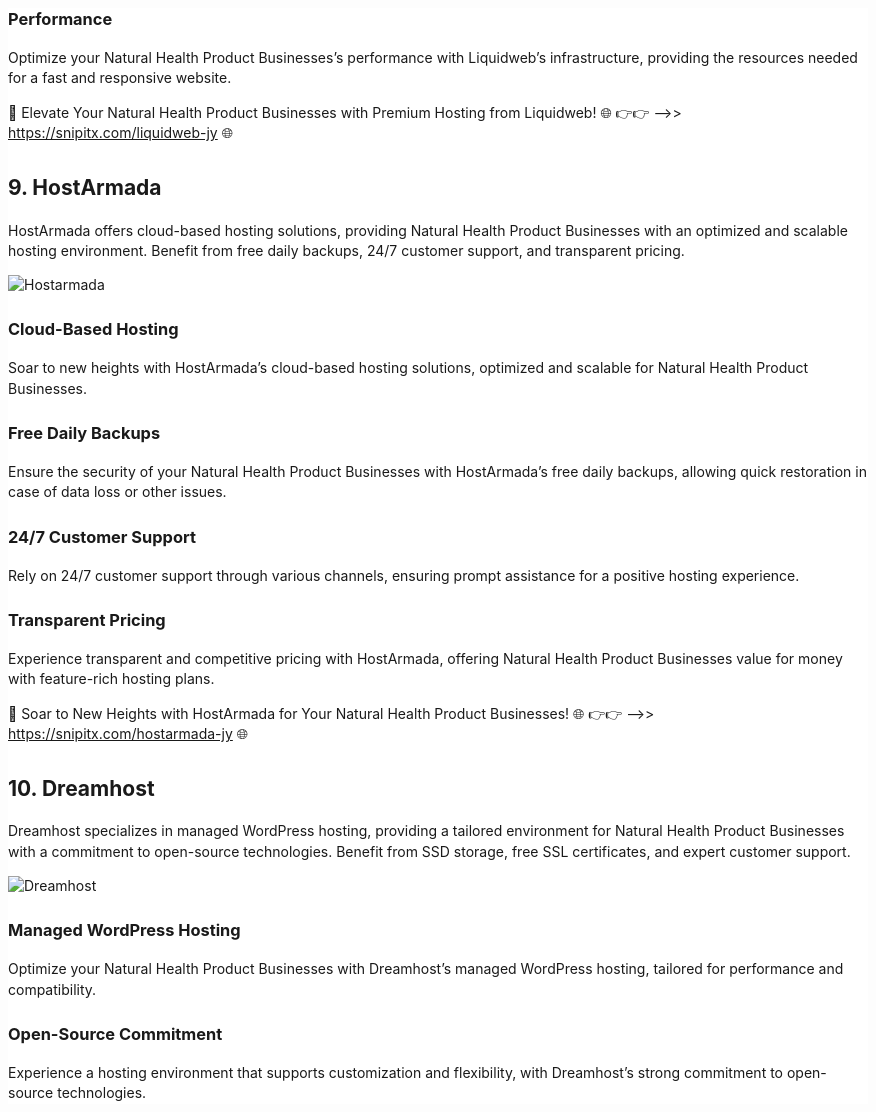 ### Performance
Optimize your Natural Health Product Businesses’s performance with Liquidweb’s infrastructure, providing the resources needed for a fast and responsive website.

🚀 Elevate Your Natural Health Product Businesses with Premium Hosting from Liquidweb! 🌐
👉👉 -->> https://snipitx.com/liquidweb-jy 🌐

## 9. HostArmada

HostArmada offers cloud-based hosting solutions, providing Natural Health Product Businesses with an optimized and scalable hosting environment. Benefit from free daily backups, 24/7 customer support, and transparent pricing.

![Hostarmada](https://i.imgur.com/KFbdf3o.jpeg "Hostarmada Hosting")

### Cloud-Based Hosting
Soar to new heights with HostArmada’s cloud-based hosting solutions, optimized and scalable for Natural Health Product Businesses.

### Free Daily Backups
Ensure the security of your Natural Health Product Businesses with HostArmada’s free daily backups, allowing quick restoration in case of data loss or other issues.

### 24/7 Customer Support
Rely on 24/7 customer support through various channels, ensuring prompt assistance for a positive hosting experience.

### Transparent Pricing
Experience transparent and competitive pricing with HostArmada, offering Natural Health Product Businesses value for money with feature-rich hosting plans.

🚀 Soar to New Heights with HostArmada for Your Natural Health Product Businesses! 🌐
👉👉 -->> https://snipitx.com/hostarmada-jy 🌐

## 10. Dreamhost

Dreamhost specializes in managed WordPress hosting, providing a tailored environment for Natural Health Product Businesses with a commitment to open-source technologies. Benefit from SSD storage, free SSL certificates, and expert customer support.

![Dreamhost](https://i.imgur.com/rXIg8ip.jpeg "Dreamhost Hosting")

### Managed WordPress Hosting
Optimize your Natural Health Product Businesses with Dreamhost’s managed WordPress hosting, tailored for performance and compatibility.

### Open-Source Commitment
Experience a hosting environment that supports customization and flexibility, with Dreamhost’s strong commitment to open-source technologies.
